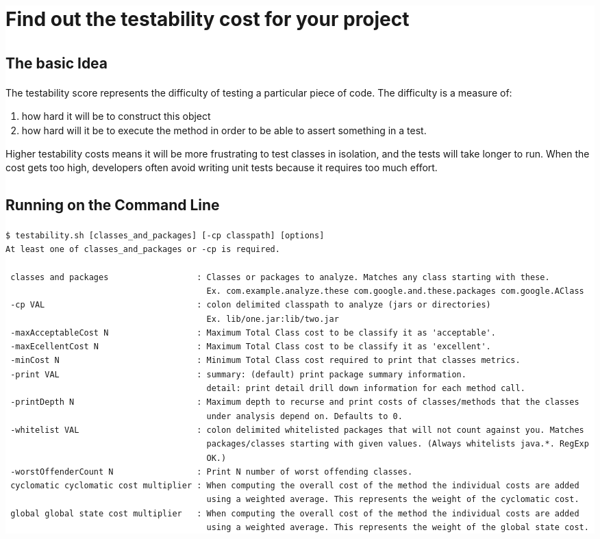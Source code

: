 # Find out the testability cost for your project #

## The basic Idea ##
The testability score represents the difficulty of testing a particular
piece of code. The difficulty is a measure of:
  1. how hard it will be to construct this object
  1. how hard will it be to execute the method in order to be able to assert something in a test.

Higher testability costs means it will be more frustrating to test classes in isolation, and the tests will take longer to run. When the cost gets too high, developers often avoid writing unit tests because it requires too much effort.

## Running on the Command Line ##
```
$ testability.sh [classes_and_packages] [-cp classpath] [options]
At least one of classes_and_packages or -cp is required.

 classes and packages                  : Classes or packages to analyze. Matches any class starting with these.
                                         Ex. com.example.analyze.these com.google.and.these.packages com.google.AClass
 -cp VAL                               : colon delimited classpath to analyze (jars or directories)
                                         Ex. lib/one.jar:lib/two.jar
 -maxAcceptableCost N                  : Maximum Total Class cost to be classify it as 'acceptable'.
 -maxEcellentCost N                    : Maximum Total Class cost to be classify it as 'excellent'.
 -minCost N                            : Minimum Total Class cost required to print that classes metrics.
 -print VAL                            : summary: (default) print package summary information.
                                         detail: print detail drill down information for each method call.
 -printDepth N                         : Maximum depth to recurse and print costs of classes/methods that the classes
                                         under analysis depend on. Defaults to 0.
 -whitelist VAL                        : colon delimited whitelisted packages that will not count against you. Matches
                                         packages/classes starting with given values. (Always whitelists java.*. RegExp
                                         OK.)
 -worstOffenderCount N                 : Print N number of worst offending classes.
 cyclomatic cyclomatic cost multiplier : When computing the overall cost of the method the individual costs are added 
                                         using a weighted average. This represents the weight of the cyclomatic cost.
 global global state cost multiplier   : When computing the overall cost of the method the individual costs are added 
                                         using a weighted average. This represents the weight of the global state cost.
```
